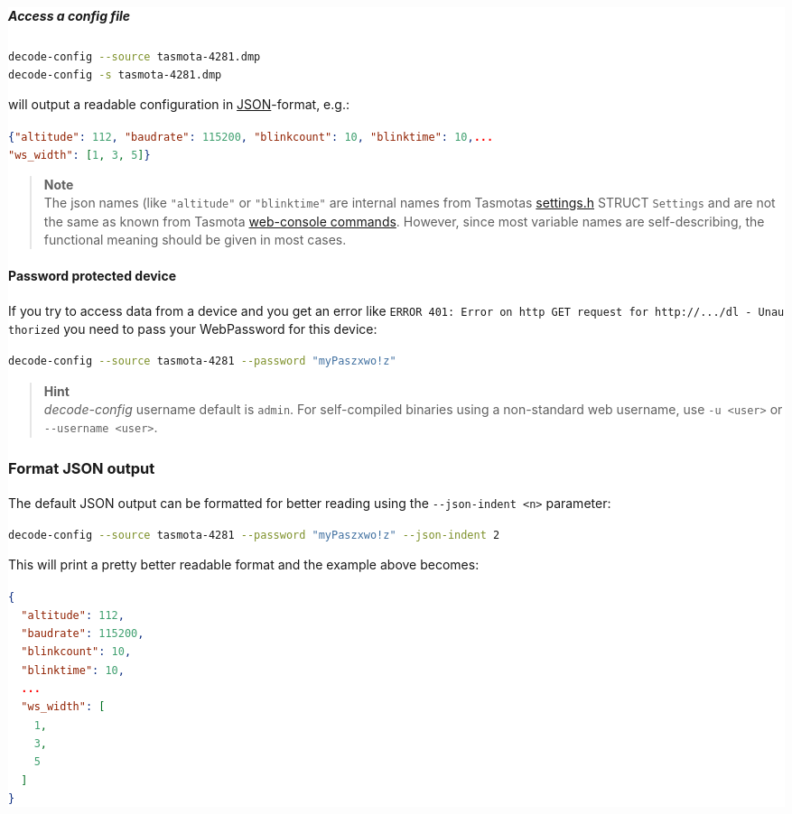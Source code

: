 ##### Access a config file

```bash
decode-config --source tasmota-4281.dmp
decode-config -s tasmota-4281.dmp
```

will output a readable configuration in [JSON](http://www.json.org/)-format, e.g.:

```json
{"altitude": 112, "baudrate": 115200, "blinkcount": 10, "blinktime": 10,...
"ws_width": [1, 3, 5]}
```

> **Note**  
The json names (like `"altitude"` or `"blinktime"` are internal names from Tasmotas [settings.h](https://github.com/arendst/Tasmota/blob/master/tasmota/settings.h) STRUCT `Settings` and are not the same as known from Tasmota [web-console commands](https://tasmota.github.io/docs/Commands/). However, since most variable names are self-describing, the functional meaning should be given in most cases.

#### Password protected device

If you try to access data from a device and you get an error like `ERROR 401: Error on http GET request for http://.../dl - Unauthorized` you need to pass your WebPassword for this device:

```bash
decode-config --source tasmota-4281 --password "myPaszxwo!z"
```

> **Hint**  
*decode-config* username default is `admin`. For self-compiled binaries using a non-standard web username, use `-u <user>` or `--username <user>`.

### Format JSON output

The default JSON output can be formatted for better reading using the `--json-indent <n>` parameter:

```bash
decode-config --source tasmota-4281 --password "myPaszxwo!z" --json-indent 2
```

This will print a pretty better readable format and the example above becomes:

```json
{
  "altitude": 112,
  "baudrate": 115200,
  "blinkcount": 10,
  "blinktime": 10,
  ...
  "ws_width": [
    1,
    3,
    5
  ]
}
```
